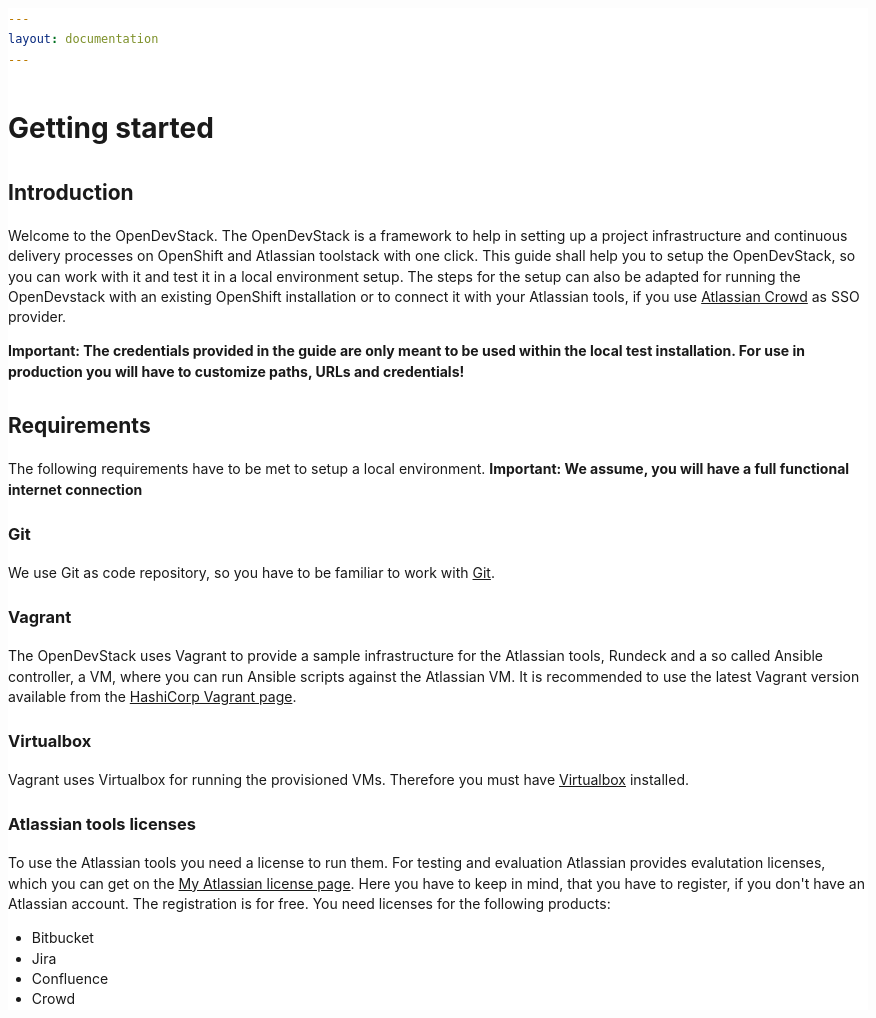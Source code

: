 ```yaml
---
layout: documentation
---
```


# Getting started

## Introduction
Welcome to the OpenDevStack. The OpenDevStack is a framework to help in setting up a project infrastructure and continuous delivery processes on OpenShift and Atlassian toolstack with one click. This guide shall help you to setup the OpenDevStack, so you can work with it and test it in a local environment setup. The steps for the setup can also be adapted for running the OpenDevstack with an existing OpenShift installation or to connect it with your Atlassian tools, if you use [Atlassian Crowd](https://www.atlassian.com/software/crowd "Atlassian Crowd") as SSO provider.

**Important: The credentials provided in the guide are only meant to be used within the local test installation. For use in production you will have to customize paths, URLs and credentials!**

## Requirements
The following requirements have to be met to setup a local environment.
**Important: We assume, you will have a full functional internet connection**

### Git
We use Git as code repository, so you have to be familiar to work with [Git](https://git-scm.com/ "Git").
### Vagrant
The OpenDevStack uses Vagrant to provide a sample infrastructure for the Atlassian tools, Rundeck and a so called Ansible controller, a VM, where you can run Ansible scripts against the Atlassian VM. It is recommended to use the latest Vagrant version available from the [HashiCorp Vagrant page](https://www.vagrantup.com "Vagrant").

### Virtualbox
Vagrant uses Virtualbox for running the provisioned VMs. Therefore you must have [Virtualbox](https://www.virtualbox.org/ "Virtualbox") installed.

### Atlassian tools licenses
To use the Atlassian tools you need a license to run them. For testing and evaluation Atlassian provides evalutation licenses, which you can get on the [My Atlassian license page](https://my.atlassian.com/products/index "My Atlassian").
Here you have to keep in mind, that you have to register, if you don't have an Atlassian account. The registration is for free.
You need licenses for the following products:

- Bitbucket
- Jira
- Confluence
- Crowd
